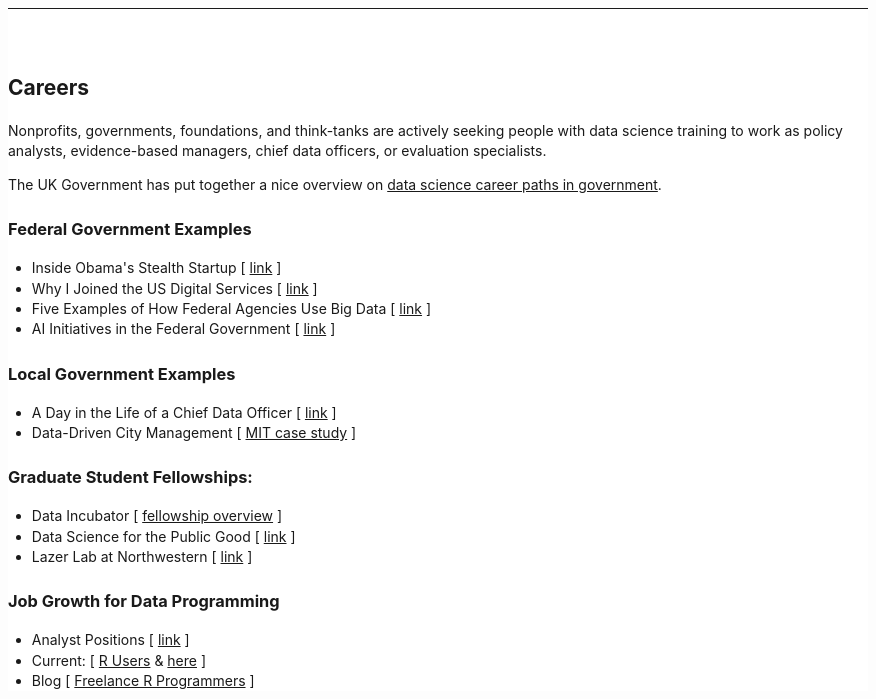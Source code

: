 -----------------------

<br>








## Careers

Nonprofits, governments, foundations, and think-tanks are actively seeking people with data science training to work as policy analysts, evidence-based managers, chief data officers, or evaluation specialists. 

The UK Government has put together a nice overview on [data science career paths in government](https://github.com/ukgovdatascience/data_scientist_career_path/blob/master/index.md). 


### Federal Government Examples

* Inside Obama's Stealth Startup [ [link](http://www.fastcompany.com/3046756/obama-and-his-geeks?partner=rss) ]  
* Why I Joined the US Digital Services [ [link](https://medium.com/@USDigitalService/why-i-joined-the-u-s-digital-service-24c6682afce2) ]  
* Five Examples of How Federal Agencies Use Big Data [ [link](http://www.businessofgovernment.org/BigData3Blog.html) ]
* AI Initiatives in the Federal Government [ [link](https://www.whitehouse.gov/ai/ai-american-worker/) ]

### Local Government Examples

* A Day in the Life of a Chief Data Officer [ [link](https://ds4ps.org/2019/06/02/day-in-life-of-chief-data-officer.html) ]  
* Data-Driven City Management [ [MIT case study](https://github.com/DS4PS/ds4ps.github.io/raw/master/_posts/assets/Data-Driven-City-Management-MIT-Case-Study.pdf) ]


### Graduate Student Fellowships:

* Data Incubator [ [fellowship overview](https://www.thedataincubator.com/fellowship.html#apply?ref=wam9saWUuYnJlZWRlbkBDb2xvcmFkby5FRFUK) ]  
* Data Science for the Public Good [ [link](https://www.bi.vt.edu/sdal/projects/data-science-for-the-public-good-program) ]  
* Lazer Lab at Northwestern [ [link](http://www.lazerlab.net/) ]  


### Job Growth for Data Programming 

* Analyst Positions [ [link](https://www.indeed.com/jobs?as_and=r&as_phr=&as_any=%22data+science%22+%22statistics%22+%22analyst%22+%22government%22&as_not=&as_ttl=&as_cmp=&jt=fulltime&st=&as_src=&salary=&radius=25&l=&fromage=last&limit=10&sort=&psf=advsrch) ]  
* Current: [ [R Users](https://www.r-users.com/) & [here](https://www.indeed.com/q-R-Programmer-jobs.html) ]  
* Blog [ [Freelance R Programmers](https://static1.squarespace.com/static/55d9f3fbe4b001723c108c17/t/57a7f39337c58153c1866486/1470624660021/Freelance+R+Programmer+Rates.pdf) ] 
